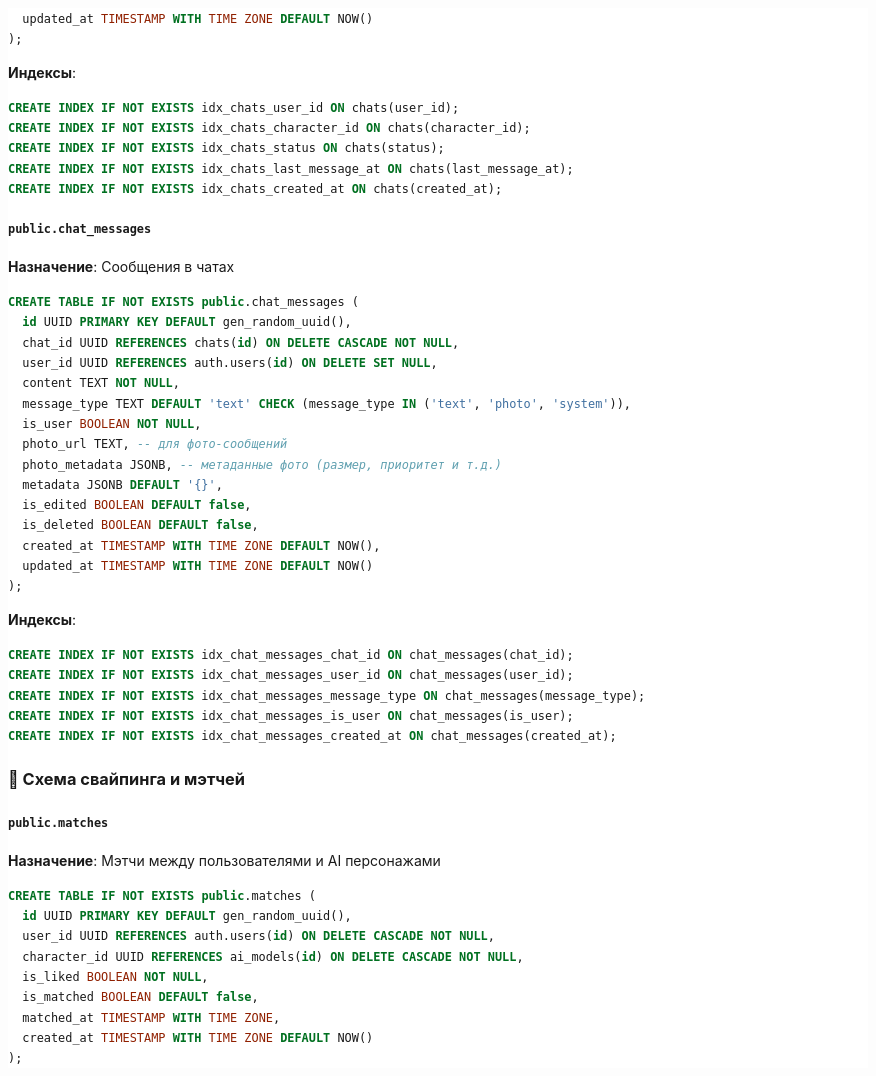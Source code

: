 ```sql
  updated_at TIMESTAMP WITH TIME ZONE DEFAULT NOW()
);
```

**Индексы**:
```sql
CREATE INDEX IF NOT EXISTS idx_chats_user_id ON chats(user_id);
CREATE INDEX IF NOT EXISTS idx_chats_character_id ON chats(character_id);
CREATE INDEX IF NOT EXISTS idx_chats_status ON chats(status);
CREATE INDEX IF NOT EXISTS idx_chats_last_message_at ON chats(last_message_at);
CREATE INDEX IF NOT EXISTS idx_chats_created_at ON chats(created_at);
```

#### `public.chat_messages`
**Назначение**: Сообщения в чатах
```sql
CREATE TABLE IF NOT EXISTS public.chat_messages (
  id UUID PRIMARY KEY DEFAULT gen_random_uuid(),
  chat_id UUID REFERENCES chats(id) ON DELETE CASCADE NOT NULL,
  user_id UUID REFERENCES auth.users(id) ON DELETE SET NULL,
  content TEXT NOT NULL,
  message_type TEXT DEFAULT 'text' CHECK (message_type IN ('text', 'photo', 'system')),
  is_user BOOLEAN NOT NULL,
  photo_url TEXT, -- для фото-сообщений
  photo_metadata JSONB, -- метаданные фото (размер, приоритет и т.д.)
  metadata JSONB DEFAULT '{}',
  is_edited BOOLEAN DEFAULT false,
  is_deleted BOOLEAN DEFAULT false,
  created_at TIMESTAMP WITH TIME ZONE DEFAULT NOW(),
  updated_at TIMESTAMP WITH TIME ZONE DEFAULT NOW()
);
```

**Индексы**:
```sql
CREATE INDEX IF NOT EXISTS idx_chat_messages_chat_id ON chat_messages(chat_id);
CREATE INDEX IF NOT EXISTS idx_chat_messages_user_id ON chat_messages(user_id);
CREATE INDEX IF NOT EXISTS idx_chat_messages_message_type ON chat_messages(message_type);
CREATE INDEX IF NOT EXISTS idx_chat_messages_is_user ON chat_messages(is_user);
CREATE INDEX IF NOT EXISTS idx_chat_messages_created_at ON chat_messages(created_at);
```

### 💝 Схема свайпинга и мэтчей

#### `public.matches`
**Назначение**: Мэтчи между пользователями и AI персонажами
```sql
CREATE TABLE IF NOT EXISTS public.matches (
  id UUID PRIMARY KEY DEFAULT gen_random_uuid(),
  user_id UUID REFERENCES auth.users(id) ON DELETE CASCADE NOT NULL,
  character_id UUID REFERENCES ai_models(id) ON DELETE CASCADE NOT NULL,
  is_liked BOOLEAN NOT NULL,
  is_matched BOOLEAN DEFAULT false,
  matched_at TIMESTAMP WITH TIME ZONE,
  created_at TIMESTAMP WITH TIME ZONE DEFAULT NOW()
);
```

